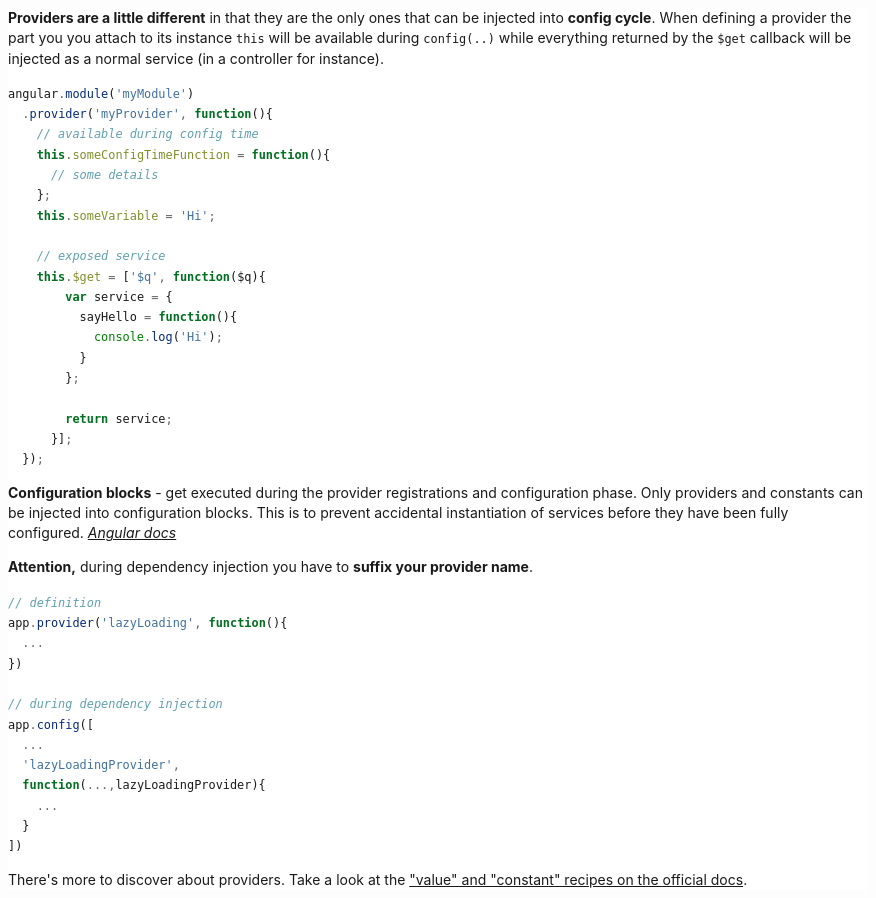 **Providers are a little different** in that they are the only ones that can be injected into **config cycle**. When defining a provider the part you you attach to its instance `this` will be available during `config(..)` while everything returned by the `$get` callback will be injected as a normal service (in a controller for instance).

```javascript
angular.module('myModule')
  .provider('myProvider', function(){
    // available during config time
    this.someConfigTimeFunction = function(){
      // some details
    };
    this.someVariable = 'Hi';

    // exposed service
    this.$get = ['$q', function($q){
        var service = {
          sayHello = function(){
            console.log('Hi');
          }
        };

        return service;
      }];
  });
```

<p class="notice fact">
  <strong>Configuration blocks</strong> - get executed during the provider registrations and configuration phase. Only providers and constants can be injected into configuration blocks. This is to prevent accidental instantiation of services before they have been fully configured. <cite><a href="https://docs.angularjs.org/guide/module">Angular docs</a></cite>
</p>

**Attention,** during dependency injection you have to **suffix your provider name**.

```javascript
// definition
app.provider('lazyLoading', function(){
  ...
})

// during dependency injection
app.config([
  ...
  'lazyLoadingProvider',
  function(...,lazyLoadingProvider){
    ...
  }
])
```

There's more to discover about providers. Take a look at the ["value" and "constant" recipes on the official docs](https://docs.angularjs.org/guide/providers).
